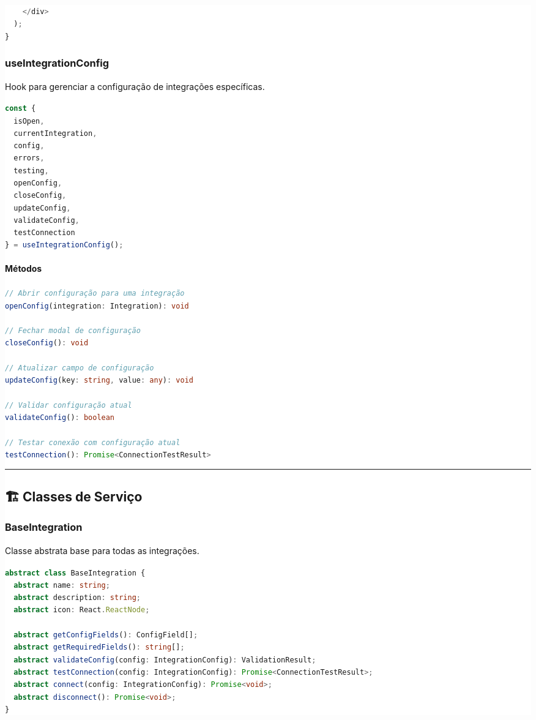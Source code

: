 ```typescript
    </div>
  );
}
```

### useIntegrationConfig

Hook para gerenciar a configuração de integrações específicas.

```typescript
const {
  isOpen,
  currentIntegration,
  config,
  errors,
  testing,
  openConfig,
  closeConfig,
  updateConfig,
  validateConfig,
  testConnection
} = useIntegrationConfig();
```

#### Métodos

```typescript
// Abrir configuração para uma integração
openConfig(integration: Integration): void

// Fechar modal de configuração
closeConfig(): void

// Atualizar campo de configuração
updateConfig(key: string, value: any): void

// Validar configuração atual
validateConfig(): boolean

// Testar conexão com configuração atual
testConnection(): Promise<ConnectionTestResult>
```

---

## 🏗️ Classes de Serviço

### BaseIntegration

Classe abstrata base para todas as integrações.

```typescript
abstract class BaseIntegration {
  abstract name: string;
  abstract description: string;
  abstract icon: React.ReactNode;
  
  abstract getConfigFields(): ConfigField[];
  abstract getRequiredFields(): string[];
  abstract validateConfig(config: IntegrationConfig): ValidationResult;
  abstract testConnection(config: IntegrationConfig): Promise<ConnectionTestResult>;
  abstract connect(config: IntegrationConfig): Promise<void>;
  abstract disconnect(): Promise<void>;
}
```
